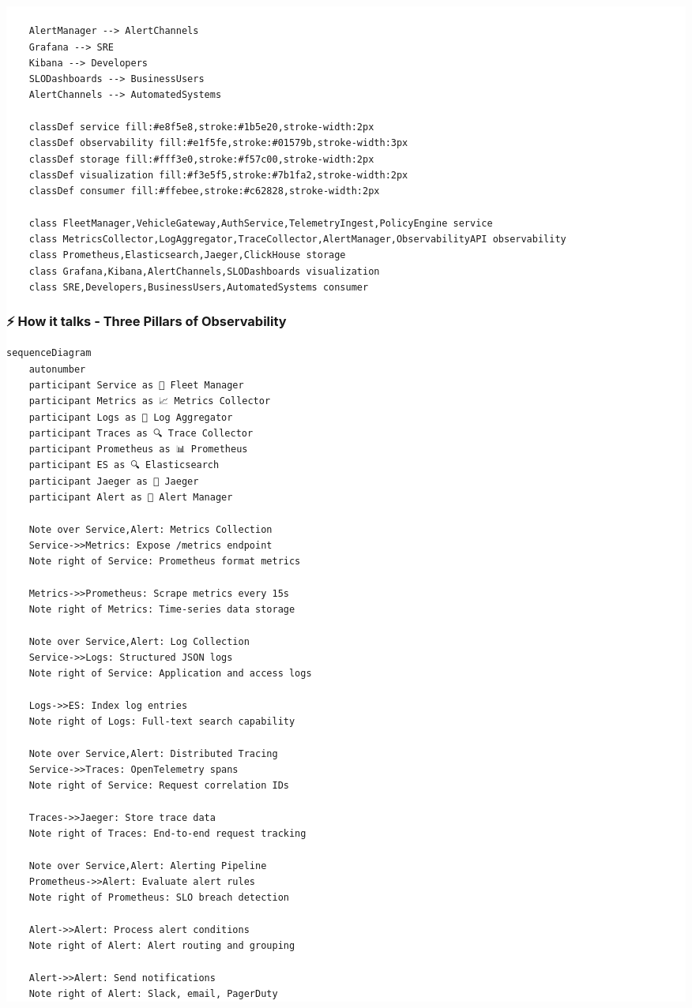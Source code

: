 ```mermaid
    
    AlertManager --> AlertChannels
    Grafana --> SRE
    Kibana --> Developers
    SLODashboards --> BusinessUsers
    AlertChannels --> AutomatedSystems
    
    classDef service fill:#e8f5e8,stroke:#1b5e20,stroke-width:2px
    classDef observability fill:#e1f5fe,stroke:#01579b,stroke-width:3px
    classDef storage fill:#fff3e0,stroke:#f57c00,stroke-width:2px
    classDef visualization fill:#f3e5f5,stroke:#7b1fa2,stroke-width:2px
    classDef consumer fill:#ffebee,stroke:#c62828,stroke-width:2px
    
    class FleetManager,VehicleGateway,AuthService,TelemetryIngest,PolicyEngine service
    class MetricsCollector,LogAggregator,TraceCollector,AlertManager,ObservabilityAPI observability
    class Prometheus,Elasticsearch,Jaeger,ClickHouse storage
    class Grafana,Kibana,AlertChannels,SLODashboards visualization
    class SRE,Developers,BusinessUsers,AutomatedSystems consumer
```

### ⚡ **How it talks** - Three Pillars of Observability
```mermaid
sequenceDiagram
    autonumber
    participant Service as 🚛 Fleet Manager
    participant Metrics as 📈 Metrics Collector
    participant Logs as 📝 Log Aggregator
    participant Traces as 🔍 Trace Collector
    participant Prometheus as 📊 Prometheus
    participant ES as 🔍 Elasticsearch
    participant Jaeger as 🔗 Jaeger
    participant Alert as 🚨 Alert Manager
    
    Note over Service,Alert: Metrics Collection
    Service->>Metrics: Expose /metrics endpoint
    Note right of Service: Prometheus format metrics
    
    Metrics->>Prometheus: Scrape metrics every 15s
    Note right of Metrics: Time-series data storage
    
    Note over Service,Alert: Log Collection
    Service->>Logs: Structured JSON logs
    Note right of Service: Application and access logs
    
    Logs->>ES: Index log entries
    Note right of Logs: Full-text search capability
    
    Note over Service,Alert: Distributed Tracing
    Service->>Traces: OpenTelemetry spans
    Note right of Service: Request correlation IDs
    
    Traces->>Jaeger: Store trace data
    Note right of Traces: End-to-end request tracking
    
    Note over Service,Alert: Alerting Pipeline
    Prometheus->>Alert: Evaluate alert rules
    Note right of Prometheus: SLO breach detection
    
    Alert->>Alert: Process alert conditions
    Note right of Alert: Alert routing and grouping
    
    Alert->>Alert: Send notifications
    Note right of Alert: Slack, email, PagerDuty
```